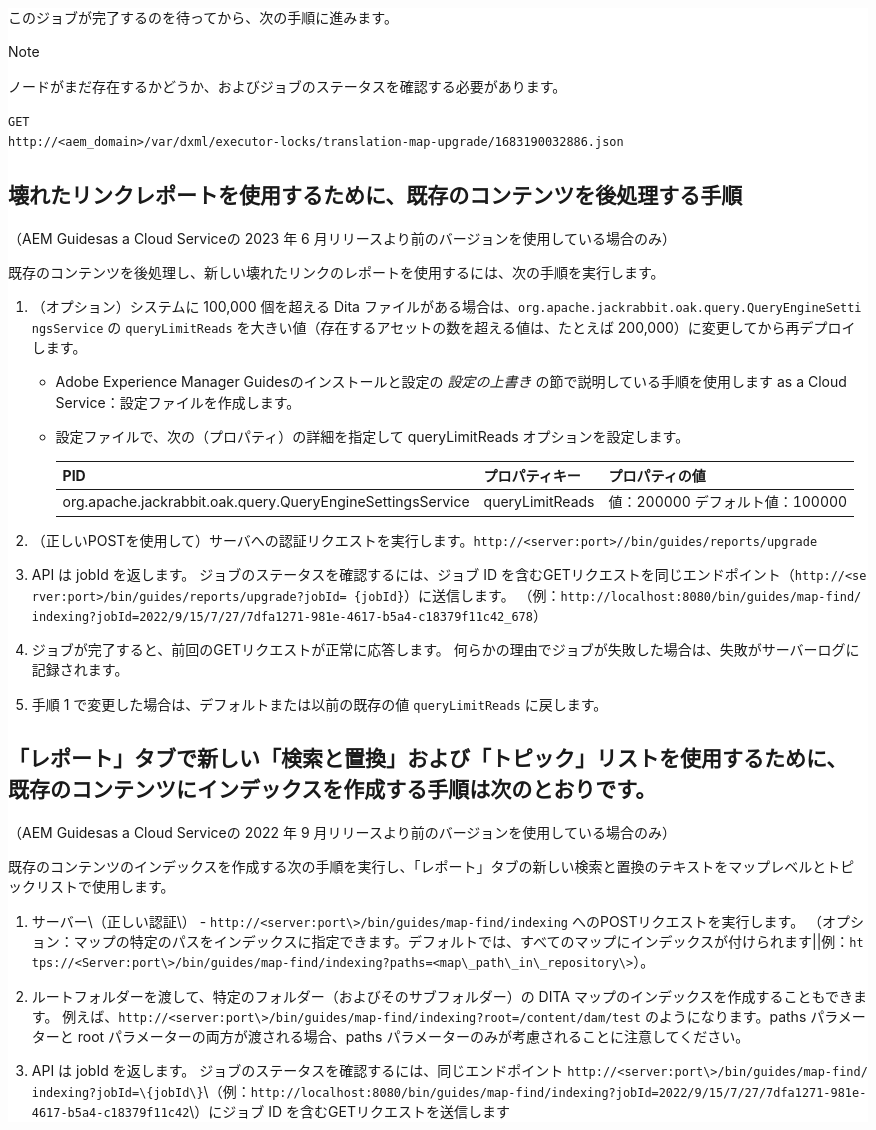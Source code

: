 このジョブが完了するのを待ってから、次の手順に進みます。

>[!NOTE]
>
> ノードがまだ存在するかどうか、およびジョブのステータスを確認する必要があります。

```
GET
http://<aem_domain>/var/dxml/executor-locks/translation-map-upgrade/1683190032886.json
```

## 壊れたリンクレポートを使用するために、既存のコンテンツを後処理する手順

（AEM Guidesas a Cloud Serviceの 2023 年 6 月リリースより前のバージョンを使用している場合のみ）

既存のコンテンツを後処理し、新しい壊れたリンクのレポートを使用するには、次の手順を実行します。

1. （オプション）システムに 100,000 個を超える Dita ファイルがある場合は、`org.apache.jackrabbit.oak.query.QueryEngineSettingsService` の `queryLimitReads` を大きい値（存在するアセットの数を超える値は、たとえば 200,000）に変更してから再デプロイします。

   - Adobe Experience Manager Guidesのインストールと設定の *設定の上書き* の節で説明している手順を使用します
as a Cloud Service：設定ファイルを作成します。
   - 設定ファイルで、次の（プロパティ）の詳細を指定して queryLimitReads オプションを設定します。

     | PID | プロパティキー | プロパティの値 |
     |---|---|---|
     | org.apache.jackrabbit.oak.query.QueryEngineSettingsService | queryLimitReads | 値：200000 デフォルト値：100000 |

1. （正しいPOSTを使用して）サーバへの認証リクエストを実行します。`http://<server:port>//bin/guides/reports/upgrade`

1. API は jobId を返します。 ジョブのステータスを確認するには、ジョブ ID を含むGETリクエストを同じエンドポイント（`http://<server:port>/bin/guides/reports/upgrade?jobId= {jobId}`）に送信します。
（例：`http://localhost:8080/bin/guides/map-find/indexing?jobId=2022/9/15/7/27/7dfa1271-981e-4617-b5a4-c18379f11c42_678`）

1. ジョブが完了すると、前回のGETリクエストが正常に応答します。 何らかの理由でジョブが失敗した場合は、失敗がサーバーログに記録されます。

1. 手順 1 で変更した場合は、デフォルトまたは以前の既存の値 `queryLimitReads` に戻します。

## 「レポート」タブで新しい「検索と置換」および「トピック」リストを使用するために、既存のコンテンツにインデックスを作成する手順は次のとおりです。

（AEM Guidesas a Cloud Serviceの 2022 年 9 月リリースより前のバージョンを使用している場合のみ）

既存のコンテンツのインデックスを作成する次の手順を実行し、「レポート」タブの新しい検索と置換のテキストをマップレベルとトピックリストで使用します。

1. サーバー\（正しい認証\） - `http://<server:port\>/bin/guides/map-find/indexing` へのPOSTリクエストを実行します。 （オプション：マップの特定のパスをインデックスに指定できます。デフォルトでは、すべてのマップにインデックスが付けられます\|\|例：`https://<Server:port\>/bin/guides/map-find/indexing?paths=<map\_path\_in\_repository\>`）。

1. ルートフォルダーを渡して、特定のフォルダー（およびそのサブフォルダー）の DITA マップのインデックスを作成することもできます。 例えば、`http://<server:port\>/bin/guides/map-find/indexing?root=/content/dam/test` のようになります。paths パラメーターと root パラメーターの両方が渡される場合、paths パラメーターのみが考慮されることに注意してください。

1. API は jobId を返します。 ジョブのステータスを確認するには、同じエンドポイント `http://<server:port\>/bin/guides/map-find/indexing?jobId=\{jobId\}`\（例：`http://localhost:8080/bin/guides/map-find/indexing?jobId=2022/9/15/7/27/7dfa1271-981e-4617-b5a4-c18379f11c42`\）にジョブ ID を含むGETリクエストを送信します

